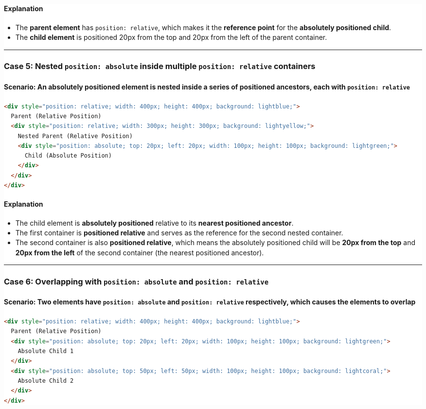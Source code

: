 #### **Explanation**

- The **parent element** has `position: relative`, which makes it the **reference point** for the **absolutely positioned child**.
- The **child element** is positioned 20px from the top and 20px from the left of the parent container.

---

### **Case 5: Nested `position: absolute` inside multiple `position: relative` containers**

#### **Scenario**: An absolutely positioned element is nested inside a series of positioned ancestors, each with `position: relative`

```html
<div style="position: relative; width: 400px; height: 400px; background: lightblue;">
  Parent (Relative Position)
  <div style="position: relative; width: 300px; height: 300px; background: lightyellow;">
    Nested Parent (Relative Position)
    <div style="position: absolute; top: 20px; left: 20px; width: 100px; height: 100px; background: lightgreen;">
      Child (Absolute Position)
    </div>
  </div>
</div>
```

#### **Explanation**

- The child element is **absolutely positioned** relative to its **nearest positioned ancestor**.
- The first container is **positioned relative** and serves as the reference for the second nested container.
- The second container is also **positioned relative**, which means the absolutely positioned child will be **20px from the top** and **20px from the left** of the second container (the nearest positioned ancestor).

---

### **Case 6: Overlapping with `position: absolute` and `position: relative`**

#### **Scenario**: Two elements have `position: absolute` and `position: relative` respectively, which causes the elements to overlap

```html
<div style="position: relative; width: 400px; height: 400px; background: lightblue;">
  Parent (Relative Position)
  <div style="position: absolute; top: 20px; left: 20px; width: 100px; height: 100px; background: lightgreen;">
    Absolute Child 1
  </div>
  <div style="position: absolute; top: 50px; left: 50px; width: 100px; height: 100px; background: lightcoral;">
    Absolute Child 2
  </div>
</div>
```
